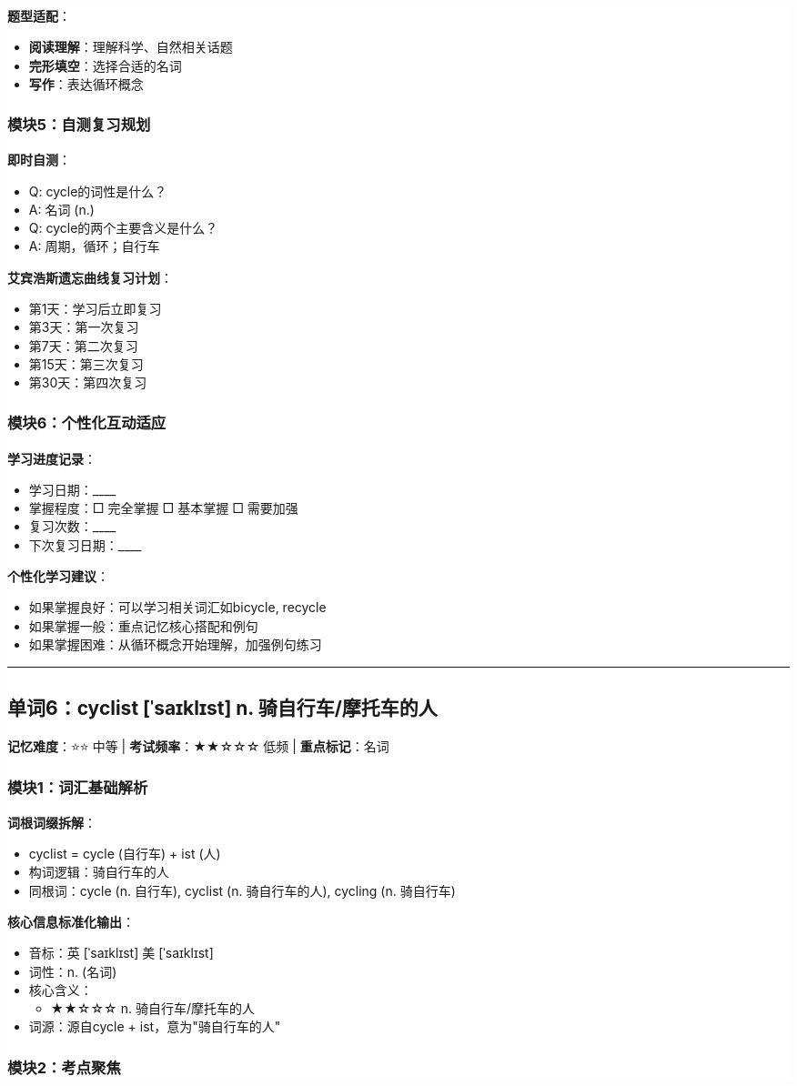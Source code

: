 **题型适配**：
- **阅读理解**：理解科学、自然相关话题
- **完形填空**：选择合适的名词
- **写作**：表达循环概念

### 模块5：自测复习规划

**即时自测**：
- Q: cycle的词性是什么？
- A: 名词 (n.)
- Q: cycle的两个主要含义是什么？
- A: 周期，循环；自行车

**艾宾浩斯遗忘曲线复习计划**：
- 第1天：学习后立即复习
- 第3天：第一次复习
- 第7天：第二次复习
- 第15天：第三次复习
- 第30天：第四次复习

### 模块6：个性化互动适应

**学习进度记录**：
- 学习日期：____
- 掌握程度：□ 完全掌握 □ 基本掌握 □ 需要加强
- 复习次数：____
- 下次复习日期：____

**个性化学习建议**：
- 如果掌握良好：可以学习相关词汇如bicycle, recycle
- 如果掌握一般：重点记忆核心搭配和例句
- 如果掌握困难：从循环概念开始理解，加强例句练习

---

## 单词6：cyclist [ˈsaɪklɪst] n. 骑自行车/摩托车的人

**记忆难度**：⭐⭐ 中等 | **考试频率**：★★☆☆☆ 低频 | **重点标记**：名词

### 模块1：词汇基础解析

**词根词缀拆解**：
- cyclist = cycle (自行车) + ist (人)
- 构词逻辑：骑自行车的人
- 同根词：cycle (n. 自行车), cyclist (n. 骑自行车的人), cycling (n. 骑自行车)

**核心信息标准化输出**：
- 音标：英 [ˈsaɪklɪst] 美 [ˈsaɪklɪst]
- 词性：n. (名词)
- 核心含义：
  - ★★☆☆☆ n. 骑自行车/摩托车的人
- 词源：源自cycle + ist，意为"骑自行车的人"

### 模块2：考点聚焦
